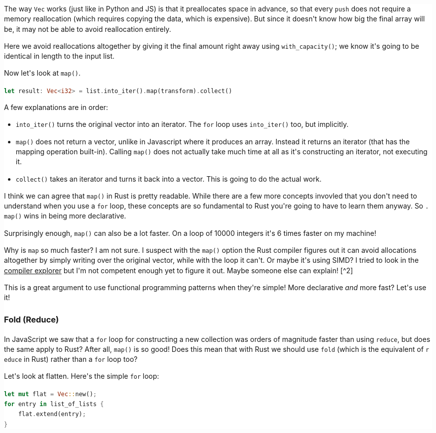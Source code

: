 The way `Vec` works (just like in Python and JS) is that it preallocates space
in advance, so that every `push` does not require a memory reallocation (which
requires copying the data, which is expensive). But since it doesn't know how
big the final array will be, it may not be able to avoid reallocation entirely.

Here we avoid reallocations altogether by giving it the final amount right away
using `with_capacity()`; we know it's going to be identical in length to the
input list.

Now let's look at `map()`. 

```rust
let result: Vec<i32> = list.into_iter().map(transform).collect()
```

A few explanations are in order:

* `into_iter()` turns the original vector into an iterator. The `for` loop uses
  `into_iter()` too, but implicitly.

* `map()` does not return a vector, unlike in Javascript where it produces an
  array. Instead it returns an iterator (that has the mapping operation
  built-in). Calling `map()` does not actually take much time at all as it's
  constructing an iterator, not executing it.

* `collect()` takes an iterator and turns it back into a vector. This is going
  to do the actual work.

I think we can agree that `map()` in Rust is pretty readable. While there are a
few more concepts invovled that you don't need to understand when you use a
`for` loop, these concepts are so fundamental to Rust you're going to have to
learn them anyway. So `.map()` wins in being more declarative.

Surprisingly enough, `map()` can also be a lot faster. On a loop of 10000
integers it's 6 times faster on my machine! 

Why is `map` so much faster? I am not sure. I suspect with the `map()` option
the Rust compiler figures out it can avoid allocations altogether by simply
writing over the original vector, while with the loop it can't. Or maybe it's
using SIMD? I tried to look in the [compiler
explorer](https://godbolt.org/z/fKEPaTdTv) but I'm not competent enough yet to
figure it out. Maybe someone else can explain! [^2]

This is a great argument to use functional programming patterns when they're
simple! More declarative *and* more fast? Let's use it!

### Fold (Reduce)

In JavaScript we saw that a `for` loop for constructing a new collection was
orders of magnitude faster than using `reduce`, but does the same apply to
Rust? After all, `map()` is so good! Does this mean that with Rust we should
use `fold` (which is the equivalent of `reduce` in Rust) rather than a `for`
loop too? 

Let's look at flatten. Here's the simple `for` loop:

```rust
let mut flat = Vec::new();
for entry in list_of_lists {
    flat.extend(entry);
}
```
